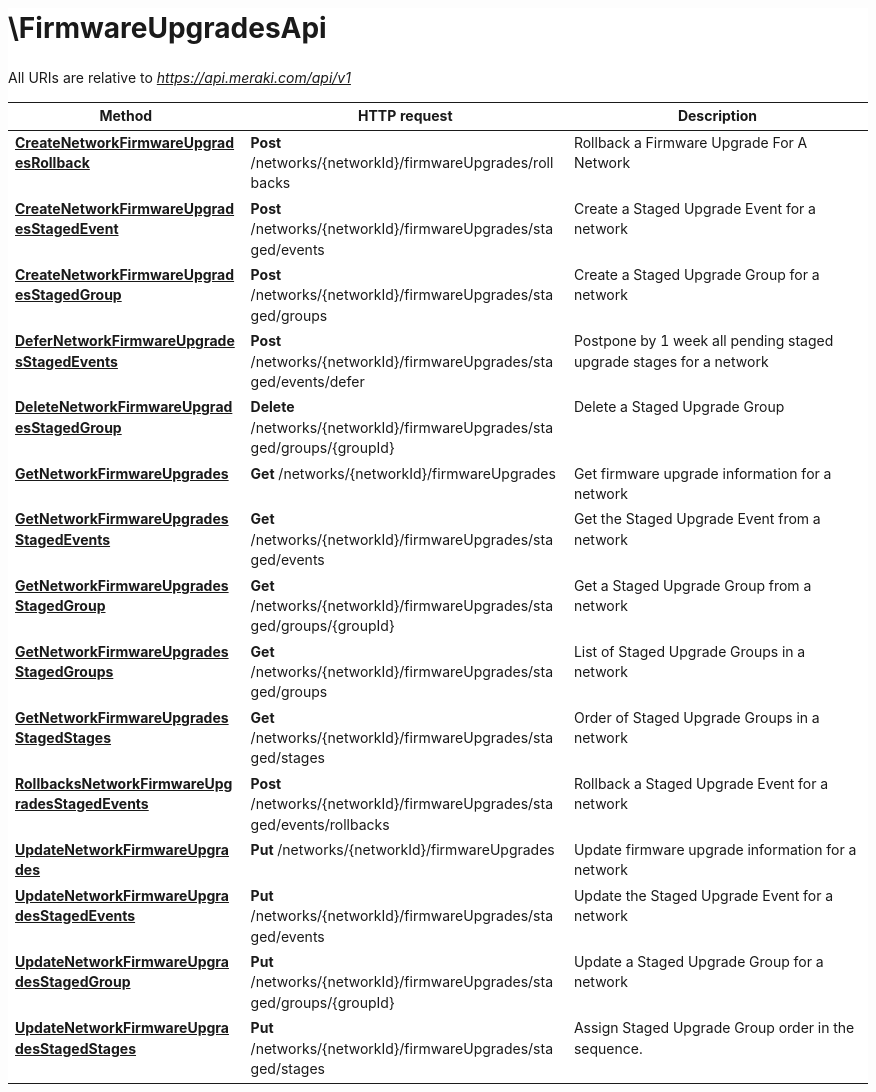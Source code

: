 # \FirmwareUpgradesApi

All URIs are relative to *https://api.meraki.com/api/v1*

Method | HTTP request | Description
------------- | ------------- | -------------
[**CreateNetworkFirmwareUpgradesRollback**](FirmwareUpgradesApi.md#CreateNetworkFirmwareUpgradesRollback) | **Post** /networks/{networkId}/firmwareUpgrades/rollbacks | Rollback a Firmware Upgrade For A Network
[**CreateNetworkFirmwareUpgradesStagedEvent**](FirmwareUpgradesApi.md#CreateNetworkFirmwareUpgradesStagedEvent) | **Post** /networks/{networkId}/firmwareUpgrades/staged/events | Create a Staged Upgrade Event for a network
[**CreateNetworkFirmwareUpgradesStagedGroup**](FirmwareUpgradesApi.md#CreateNetworkFirmwareUpgradesStagedGroup) | **Post** /networks/{networkId}/firmwareUpgrades/staged/groups | Create a Staged Upgrade Group for a network
[**DeferNetworkFirmwareUpgradesStagedEvents**](FirmwareUpgradesApi.md#DeferNetworkFirmwareUpgradesStagedEvents) | **Post** /networks/{networkId}/firmwareUpgrades/staged/events/defer | Postpone by 1 week all pending staged upgrade stages for a network
[**DeleteNetworkFirmwareUpgradesStagedGroup**](FirmwareUpgradesApi.md#DeleteNetworkFirmwareUpgradesStagedGroup) | **Delete** /networks/{networkId}/firmwareUpgrades/staged/groups/{groupId} | Delete a Staged Upgrade Group
[**GetNetworkFirmwareUpgrades**](FirmwareUpgradesApi.md#GetNetworkFirmwareUpgrades) | **Get** /networks/{networkId}/firmwareUpgrades | Get firmware upgrade information for a network
[**GetNetworkFirmwareUpgradesStagedEvents**](FirmwareUpgradesApi.md#GetNetworkFirmwareUpgradesStagedEvents) | **Get** /networks/{networkId}/firmwareUpgrades/staged/events | Get the Staged Upgrade Event from a network
[**GetNetworkFirmwareUpgradesStagedGroup**](FirmwareUpgradesApi.md#GetNetworkFirmwareUpgradesStagedGroup) | **Get** /networks/{networkId}/firmwareUpgrades/staged/groups/{groupId} | Get a Staged Upgrade Group from a network
[**GetNetworkFirmwareUpgradesStagedGroups**](FirmwareUpgradesApi.md#GetNetworkFirmwareUpgradesStagedGroups) | **Get** /networks/{networkId}/firmwareUpgrades/staged/groups | List of Staged Upgrade Groups in a network
[**GetNetworkFirmwareUpgradesStagedStages**](FirmwareUpgradesApi.md#GetNetworkFirmwareUpgradesStagedStages) | **Get** /networks/{networkId}/firmwareUpgrades/staged/stages | Order of Staged Upgrade Groups in a network
[**RollbacksNetworkFirmwareUpgradesStagedEvents**](FirmwareUpgradesApi.md#RollbacksNetworkFirmwareUpgradesStagedEvents) | **Post** /networks/{networkId}/firmwareUpgrades/staged/events/rollbacks | Rollback a Staged Upgrade Event for a network
[**UpdateNetworkFirmwareUpgrades**](FirmwareUpgradesApi.md#UpdateNetworkFirmwareUpgrades) | **Put** /networks/{networkId}/firmwareUpgrades | Update firmware upgrade information for a network
[**UpdateNetworkFirmwareUpgradesStagedEvents**](FirmwareUpgradesApi.md#UpdateNetworkFirmwareUpgradesStagedEvents) | **Put** /networks/{networkId}/firmwareUpgrades/staged/events | Update the Staged Upgrade Event for a network
[**UpdateNetworkFirmwareUpgradesStagedGroup**](FirmwareUpgradesApi.md#UpdateNetworkFirmwareUpgradesStagedGroup) | **Put** /networks/{networkId}/firmwareUpgrades/staged/groups/{groupId} | Update a Staged Upgrade Group for a network
[**UpdateNetworkFirmwareUpgradesStagedStages**](FirmwareUpgradesApi.md#UpdateNetworkFirmwareUpgradesStagedStages) | **Put** /networks/{networkId}/firmwareUpgrades/staged/stages | Assign Staged Upgrade Group order in the sequence.

